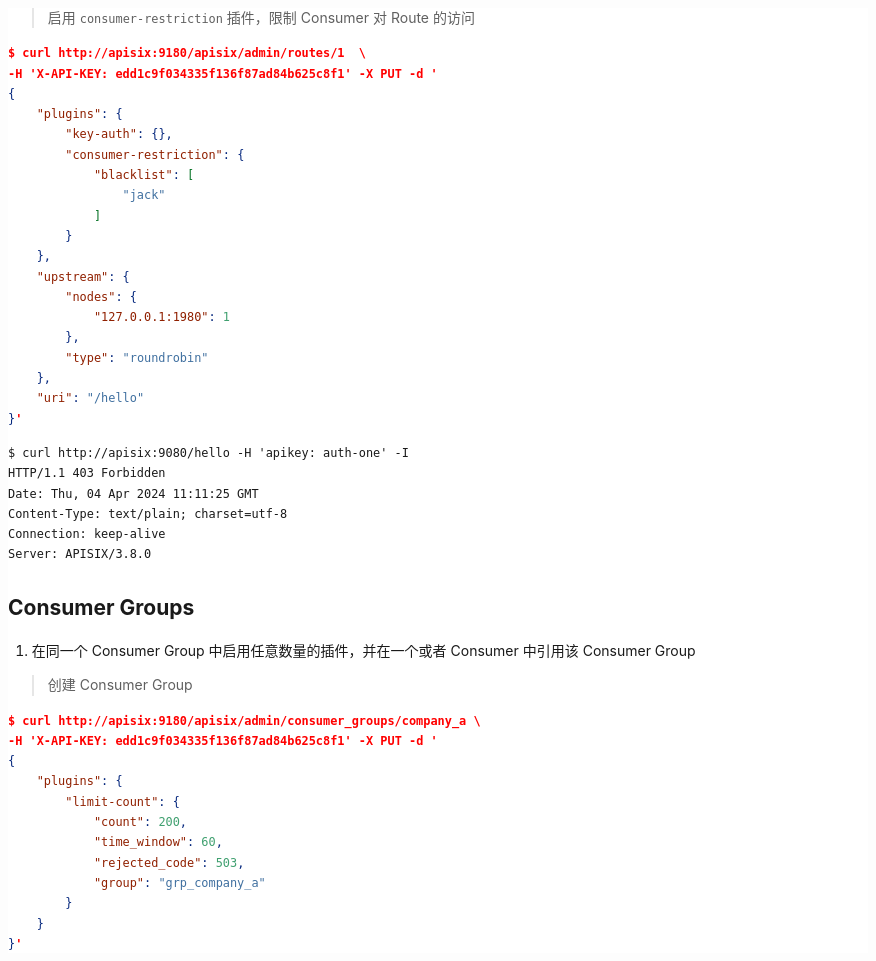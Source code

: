 > 启用 `consumer-restriction` 插件，限制 Consumer 对 Route 的访问

```json
$ curl http://apisix:9180/apisix/admin/routes/1  \
-H 'X-API-KEY: edd1c9f034335f136f87ad84b625c8f1' -X PUT -d '
{
    "plugins": {
        "key-auth": {},
        "consumer-restriction": {
            "blacklist": [
                "jack"
            ]
        }
    },
    "upstream": {
        "nodes": {
            "127.0.0.1:1980": 1
        },
        "type": "roundrobin"
    },
    "uri": "/hello"
}'
```

```
$ curl http://apisix:9080/hello -H 'apikey: auth-one' -I
HTTP/1.1 403 Forbidden
Date: Thu, 04 Apr 2024 11:11:25 GMT
Content-Type: text/plain; charset=utf-8
Connection: keep-alive
Server: APISIX/3.8.0
```

## Consumer Groups

1. 在同一个 Consumer Group 中启用任意数量的插件，并在一个或者 Consumer 中引用该 Consumer Group

> 创建 Consumer Group

```json
$ curl http://apisix:9180/apisix/admin/consumer_groups/company_a \
-H 'X-API-KEY: edd1c9f034335f136f87ad84b625c8f1' -X PUT -d '
{
    "plugins": {
        "limit-count": {
            "count": 200,
            "time_window": 60,
            "rejected_code": 503,
            "group": "grp_company_a"
        }
    }
}'
```
